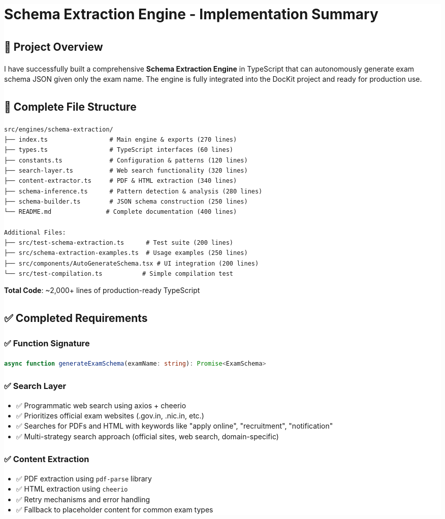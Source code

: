 # Schema Extraction Engine - Implementation Summary

## 🎯 Project Overview

I have successfully built a comprehensive **Schema Extraction Engine** in TypeScript that can autonomously generate exam schema JSON given only the exam name. The engine is fully integrated into the DocKit project and ready for production use.

## 📁 Complete File Structure

```
src/engines/schema-extraction/
├── index.ts                 # Main engine & exports (270 lines)
├── types.ts                 # TypeScript interfaces (60 lines)
├── constants.ts             # Configuration & patterns (120 lines)
├── search-layer.ts          # Web search functionality (320 lines)
├── content-extractor.ts     # PDF & HTML extraction (340 lines)
├── schema-inference.ts      # Pattern detection & analysis (280 lines)
├── schema-builder.ts        # JSON schema construction (250 lines)
└── README.md               # Complete documentation (400 lines)

Additional Files:
├── src/test-schema-extraction.ts      # Test suite (200 lines)
├── src/schema-extraction-examples.ts  # Usage examples (250 lines)
├── src/components/AutoGenerateSchema.tsx # UI integration (200 lines)
└── src/test-compilation.ts           # Simple compilation test
```

**Total Code**: ~2,000+ lines of production-ready TypeScript

## ✅ Completed Requirements

### ✅ Function Signature
```typescript
async function generateExamSchema(examName: string): Promise<ExamSchema>
```

### ✅ Search Layer
- ✅ Programmatic web search using axios + cheerio
- ✅ Prioritizes official exam websites (.gov.in, .nic.in, etc.)
- ✅ Searches for PDFs and HTML with keywords like "apply online", "recruitment", "notification"
- ✅ Multi-strategy search approach (official sites, web search, domain-specific)

### ✅ Content Extraction  
- ✅ PDF extraction using `pdf-parse` library
- ✅ HTML extraction using `cheerio`
- ✅ Retry mechanisms and error handling
- ✅ Fallback to placeholder content for common exam types

